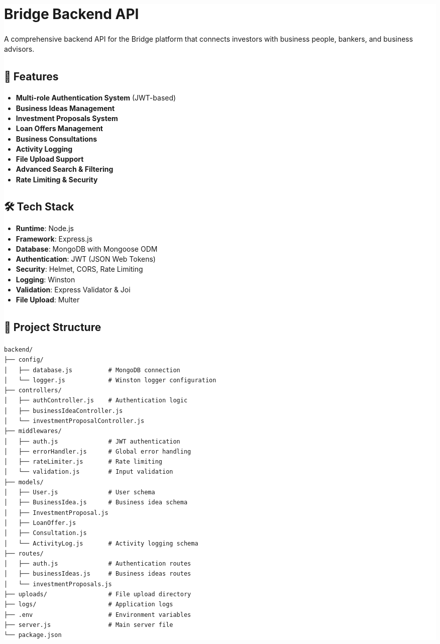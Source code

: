 # Bridge Backend API

A comprehensive backend API for the Bridge platform that connects investors with business people, bankers, and business advisors.

## 🚀 Features

- **Multi-role Authentication System** (JWT-based)
- **Business Ideas Management**
- **Investment Proposals System**
- **Loan Offers Management**
- **Business Consultations**
- **Activity Logging**
- **File Upload Support**
- **Advanced Search & Filtering**
- **Rate Limiting & Security**

## 🛠 Tech Stack

- **Runtime**: Node.js
- **Framework**: Express.js
- **Database**: MongoDB with Mongoose ODM
- **Authentication**: JWT (JSON Web Tokens)
- **Security**: Helmet, CORS, Rate Limiting
- **Logging**: Winston
- **Validation**: Express Validator & Joi
- **File Upload**: Multer

## 📁 Project Structure

```
backend/
├── config/
│   ├── database.js          # MongoDB connection
│   └── logger.js            # Winston logger configuration
├── controllers/
│   ├── authController.js    # Authentication logic
│   ├── businessIdeaController.js
│   └── investmentProposalController.js
├── middlewares/
│   ├── auth.js              # JWT authentication
│   ├── errorHandler.js      # Global error handling
│   ├── rateLimiter.js       # Rate limiting
│   └── validation.js        # Input validation
├── models/
│   ├── User.js              # User schema
│   ├── BusinessIdea.js      # Business idea schema
│   ├── InvestmentProposal.js
│   ├── LoanOffer.js
│   ├── Consultation.js
│   └── ActivityLog.js       # Activity logging schema
├── routes/
│   ├── auth.js              # Authentication routes
│   ├── businessIdeas.js     # Business ideas routes
│   └── investmentProposals.js
├── uploads/                 # File upload directory
├── logs/                    # Application logs
├── .env                     # Environment variables
├── server.js                # Main server file
└── package.json
```

